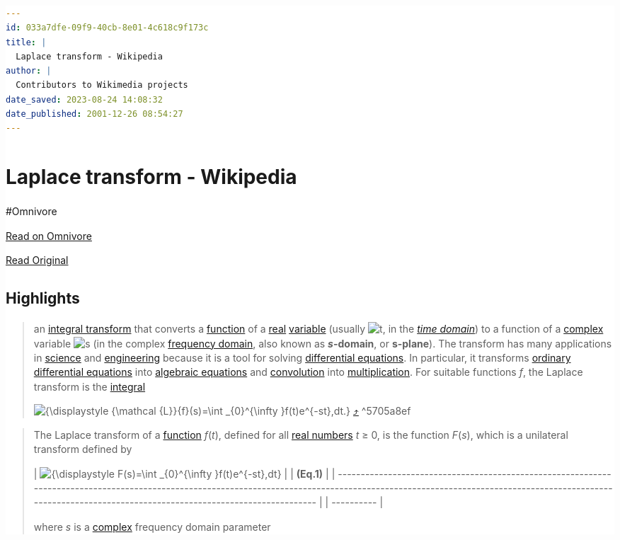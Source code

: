 ```yaml
---
id: 033a7dfe-09f9-40cb-8e01-4c618c9f173c
title: |
  Laplace transform - Wikipedia
author: |
  Contributors to Wikimedia projects
date_saved: 2023-08-24 14:08:32
date_published: 2001-12-26 08:54:27
---
```


# Laplace transform - Wikipedia
#Omnivore

[Read on Omnivore](https://omnivore.app/me/laplace-transform-wikipedia-18a255bf02e)

[Read Original](https://en.wikipedia.org/wiki/Laplace_transform)

## Highlights

> an [integral transform](https://en.wikipedia.org/wiki/Integral%5Ftransform "Integral transform") that converts a [function](https://en.wikipedia.org/wiki/Function%5F%28mathematics%29 "Function (mathematics)") of a [real](https://en.wikipedia.org/wiki/Real%5Fnumber "Real number") [variable](https://en.wikipedia.org/wiki/Variable%5F%28mathematics%29 "Variable (mathematics)") (usually ![t](https://proxy-prod.omnivore-image-cache.app/0x0,sVypbUmEMbbgU9_LilYFsoRo5vvg-AHGYCwISNwLacY4/https://wikimedia.org/api/rest_v1/media/math/render/svg/65658b7b223af9e1acc877d848888ecdb4466560), in the _[time domain](https://en.wikipedia.org/wiki/Time%5Fdomain "Time domain")_) to a function of a [complex](https://en.wikipedia.org/wiki/Complex%5Fnumber "Complex number") variable ![s](https://proxy-prod.omnivore-image-cache.app/0x0,svdJwoeORtMf31n_sUAeKzmt9S82UDLvDd5XkP8t7ZE0/https://wikimedia.org/api/rest_v1/media/math/render/svg/01d131dfd7673938b947072a13a9744fe997e632) (in the complex [frequency domain](https://en.wikipedia.org/wiki/Frequency%5Fdomain "Frequency domain"), also known as **_s_\-domain**, or **s-plane**). The transform has many applications in [science](https://en.wikipedia.org/wiki/Science "Science") and [engineering](https://en.wikipedia.org/wiki/Engineering "Engineering") because it is a tool for solving [differential equations](https://en.wikipedia.org/wiki/Differential%5Fequation "Differential equation"). In particular, it transforms [ordinary differential equations](https://en.wikipedia.org/wiki/Ordinary%5Fdifferential%5Fequation "Ordinary differential equation") into [algebraic equations](https://en.wikipedia.org/wiki/Algebraic%5Fequation "Algebraic equation") and [convolution](https://en.wikipedia.org/wiki/Convolution "Convolution") into [multiplication](https://en.wikipedia.org/wiki/Multiplication "Multiplication"). For suitable functions _f_, the Laplace transform is the [integral](https://en.wikipedia.org/wiki/Integral "Integral") 
> 
> ![{\displaystyle {\mathcal {L}}\{f\}(s)=\int _{0}^{\infty }f(t)e^{-st}\,dt.}](https://proxy-prod.omnivore-image-cache.app/0x0,sgkKmU4zHmdGtm4qwcnkx9ndV-4DiKfMp5Qr4p4Adb0A/https://wikimedia.org/api/rest_v1/media/math/render/svg/16b7f44dd7f47ebcfc14dd87249cc9fee6c5ba63) [⤴️](https://omnivore.app/me/laplace-transform-wikipedia-18a255bf02e#5705a8ef-c60e-4720-b2ec-8128ca30612b)  ^5705a8ef

> The Laplace transform of a [function](https://en.wikipedia.org/wiki/Function%5F%28mathematics%29 "Function (mathematics)") _f_(_t_), defined for all [real numbers](https://en.wikipedia.org/wiki/Real%5Fnumber "Real number") _t_ ≥ 0, is the function _F_(_s_), which is a unilateral transform defined by
> 
> | ![{\displaystyle F(s)=\int _{0}^{\infty }f(t)e^{-st}\,dt}](https://proxy-prod.omnivore-image-cache.app/0x0,sIhEPh1NuQME2qhEwSi0qMLKBLl3bHvaVZHQD2azbW1Q/https://wikimedia.org/api/rest_v1/media/math/render/svg/b49caba366b94ee1ecb91eee31d5a709f8b0beaa) |  | **(Eq.1)** |
> | --------------------------------------------------------------------------------------------------------------------------------------------------------------------------------------------------------------------------------------------------------- |  | ---------- |
> 
> where _s_ is a [complex](https://en.wikipedia.org/wiki/Complex%5Fnumber "Complex number") frequency domain parameter
> 
